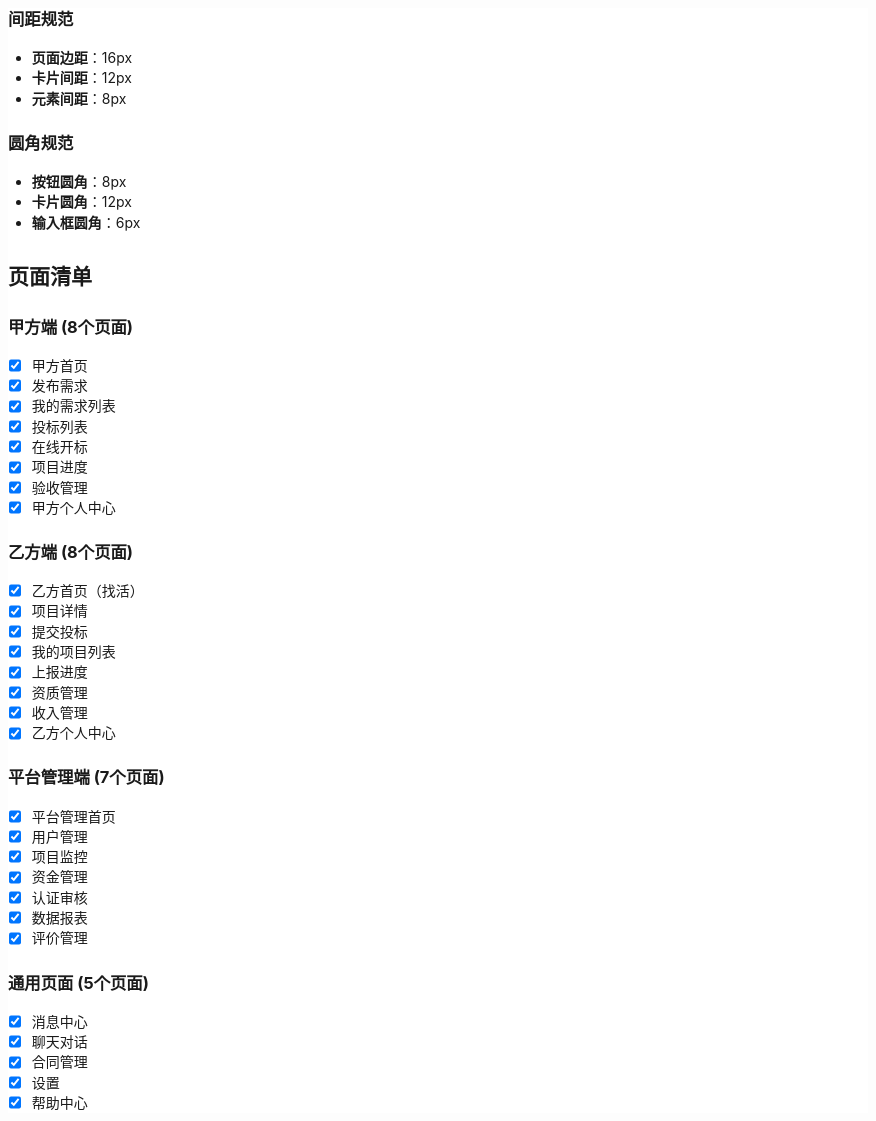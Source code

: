 ### 间距规范

- **页面边距**：16px
- **卡片间距**：12px
- **元素间距**：8px

### 圆角规范

- **按钮圆角**：8px
- **卡片圆角**：12px
- **输入框圆角**：6px

## 页面清单

### 甲方端 (8个页面)
- [x] 甲方首页
- [x] 发布需求
- [x] 我的需求列表
- [x] 投标列表
- [x] 在线开标
- [x] 项目进度
- [x] 验收管理
- [x] 甲方个人中心

### 乙方端 (8个页面)
- [x] 乙方首页（找活）
- [x] 项目详情
- [x] 提交投标
- [x] 我的项目列表
- [x] 上报进度
- [x] 资质管理
- [x] 收入管理
- [x] 乙方个人中心

### 平台管理端 (7个页面)
- [x] 平台管理首页
- [x] 用户管理
- [x] 项目监控
- [x] 资金管理
- [x] 认证审核
- [x] 数据报表
- [x] 评价管理

### 通用页面 (5个页面)
- [x] 消息中心
- [x] 聊天对话
- [x] 合同管理
- [x] 设置
- [x] 帮助中心
